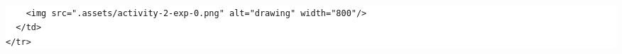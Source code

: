         <img src=".assets/activity-2-exp-0.png" alt="drawing" width="800"/>
      </td>
    </tr>
  </tbody>
</table>

